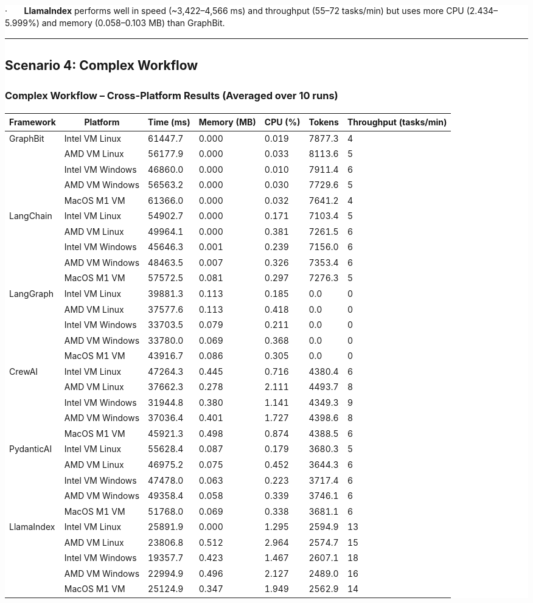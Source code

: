 ·       **LlamaIndex** performs well in speed (~3,422–4,566 ms) and throughput (55–72 tasks/min) but uses more CPU (2.434–5.999%) and memory (0.058–0.103 MB) than GraphBit.

* * *

## Scenario 4: Complex Workflow

### Complex Workflow – Cross-Platform Results (Averaged over 10 runs)

| Framework | Platform | Time (ms) | Memory (MB) | CPU (%) | Tokens | Throughput (tasks/min) |
| --- | --- | --- | --- | --- | --- | --- |
| GraphBit | Intel VM Linux | 61447.7 | 0.000 | 0.019 | 7877.3 | 4 |
|  | AMD VM Linux | 56177.9 | 0.000 | 0.033 | 8113.6 | 5 |
|  | Intel VM Windows | 46860.0 | 0.000 | 0.010 | 7911.4 | 6 |
|  | AMD VM Windows | 56563.2 | 0.000 | 0.030 | 7729.6 | 5 |
|  | MacOS M1 VM | 61366.0 | 0.000 | 0.032 | 7641.2 | 4 |
| LangChain | Intel VM Linux | 54902.7 | 0.000 | 0.171 | 7103.4 | 5 |
|  | AMD VM Linux | 49964.1 | 0.000 | 0.381 | 7261.5 | 6 |
|  | Intel VM Windows | 45646.3 | 0.001 | 0.239 | 7156.0 | 6 |
|  | AMD VM Windows | 48463.5 | 0.007 | 0.326 | 7353.4 | 6 |
|  | MacOS M1 VM | 57572.5 | 0.081 | 0.297 | 7276.3 | 5 |
| LangGraph | Intel VM Linux | 39881.3 | 0.113 | 0.185 | 0.0 | 0 |
|  | AMD VM Linux | 37577.6 | 0.113 | 0.418 | 0.0 | 0 |
|  | Intel VM Windows | 33703.5 | 0.079 | 0.211 | 0.0 | 0 |
|  | AMD VM Windows | 33780.0 | 0.069 | 0.368 | 0.0 | 0 |
|  | MacOS M1 VM | 43916.7 | 0.086 | 0.305 | 0.0 | 0 |
| CrewAI | Intel VM Linux | 47264.3 | 0.445 | 0.716 | 4380.4 | 6 |
|  | AMD VM Linux | 37662.3 | 0.278 | 2.111 | 4493.7 | 8 |
|  | Intel VM Windows | 31944.8 | 0.380 | 1.141 | 4349.3 | 9 |
|  | AMD VM Windows | 37036.4 | 0.401 | 1.727 | 4398.6 | 8 |
|  | MacOS M1 VM | 45921.3 | 0.498 | 0.874 | 4388.5 | 6 |
| PydanticAI | Intel VM Linux | 55628.4 | 0.087 | 0.179 | 3680.3 | 5 |
|  | AMD VM Linux | 46975.2 | 0.075 | 0.452 | 3644.3 | 6 |
|  | Intel VM Windows | 47478.0 | 0.063 | 0.223 | 3717.4 | 6 |
|  | AMD VM Windows | 49358.4 | 0.058 | 0.339 | 3746.1 | 6 |
|  | MacOS M1 VM | 51768.0 | 0.069 | 0.338 | 3681.1 | 6 |
| LlamaIndex | Intel VM Linux | 25891.9 | 0.000 | 1.295 | 2594.9 | 13 |
|  | AMD VM Linux | 23806.8 | 0.512 | 2.964 | 2574.7 | 15 |
|  | Intel VM Windows | 19357.7 | 0.423 | 1.467 | 2607.1 | 18 |
|  | AMD VM Windows | 22994.9 | 0.496 | 2.127 | 2489.0 | 16 |
|  | MacOS M1 VM | 25124.9 | 0.347 | 1.949 | 2562.9 | 14 |
